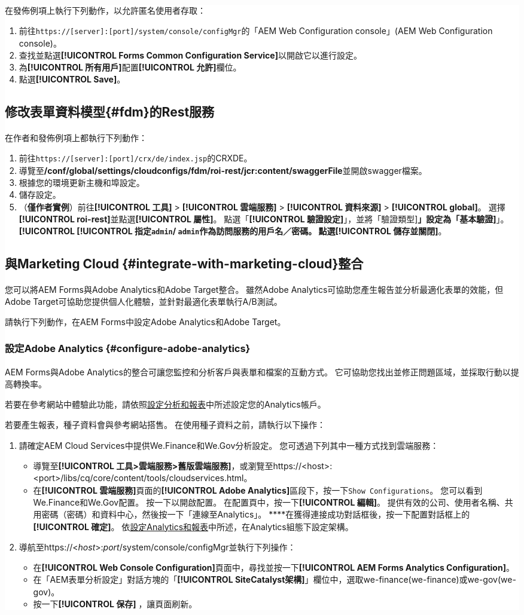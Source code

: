 在發佈例項上執行下列動作，以允許匿名使用者存取：

1. 前往`https://[server]:[port]/system/console/configMgr`的「AEM Web Configuration console」(AEM Web Configuration console)。
1. 查找並點選&#x200B;**[!UICONTROL Forms Common Configuration Service]**&#x200B;以開啟它以進行設定。
1. 為&#x200B;**[!UICONTROL 所有用戶]**&#x200B;配置&#x200B;**[!UICONTROL 允許]**&#x200B;欄位。
1. 點選&#x200B;**[!UICONTROL Save]**。

## 修改表單資料模型{#fdm}的Rest服務

在作者和發佈例項上都執行下列動作：

1. 前往`https://[server]:[port]/crx/de/index.jsp`的CRXDE。
1. 導覽至&#x200B;**/conf/global/settings/cloudconfigs/fdm/roi-rest/jcr:content/swaggerFile**&#x200B;並開啟swagger檔案。
1. 根據您的環境更新主機和埠設定。
1. 儲存設定。
1. （**僅作者實例**）前往&#x200B;**[!UICONTROL 工具]** > **[!UICONTROL 雲端服務]** > **[!UICONTROL 資料來源]** > **[!UICONTROL global]**。 選擇&#x200B;**[!UICONTROL roi-rest]**&#x200B;並點選&#x200B;**[!UICONTROL 屬性]**。 點選「**[!UICONTROL 驗證設定]**」，並將「驗證類型&#x200B;]**」設定為「基本驗證]**」。 **[!UICONTROL **[!UICONTROL &#x200B;指定`admin`/ `admin`作為訪問服務的用戶名／密碼。 點選&#x200B;**[!UICONTROL 儲存並關閉]**。

## 與Marketing Cloud {#integrate-with-marketing-cloud}整合

您可以將AEM Forms與Adobe Analytics和Adobe Target整合。 雖然Adobe Analytics可協助您產生報告並分析最適化表單的效能，但Adobe Target可協助您提供個人化體驗，並針對最適化表單執行A/B測試。

請執行下列動作，在AEM Forms中設定Adobe Analytics和Adobe Target。

### 設定Adobe Analytics {#configure-adobe-analytics}

AEM Forms與Adobe Analytics的整合可讓您監控和分析客戶與表單和檔案的互動方式。 它可協助您找出並修正問題區域，並採取行動以提高轉換率。

若要在參考網站中體驗此功能，請依照[設定分析和報表](/help/forms/using/configure-analytics-forms-documents.md)中所述設定您的Analytics帳戶。

若要產生報表，種子資料會與參考網站搭售。 在使用種子資料之前，請執行以下操作：

1. 請確定AEM Cloud Services中提供We.Finance和We.Gov分析設定。 您可透過下列其中一種方式找到雲端服務：

   * 導覽至&#x200B;**[!UICONTROL 工具>雲端服務>舊版雲端服務]**，或瀏覽至https://&lt;host>:&lt;port>/libs/cq/core/content/tools/cloudservices.html。
   * 在&#x200B;**[!UICONTROL 雲端服務]**&#x200B;頁面的&#x200B;**[!UICONTROL Adobe Analytics]**&#x200B;區段下，按一下`Show Configurations`。 您可以看到We.Finance和We.Gov配置。 按一下以開啟配置。 在配置頁中，按一下&#x200B;**[!UICONTROL 編輯]**。 提供有效的公司、使用者名稱、共用密碼（密碼）和資料中心，然後按一下「連線至Analytics」。 ****&#x200B;在獲得連接成功對話框後，按一下配置對話框上的&#x200B;**[!UICONTROL 確定]**。 依[設定Analytics和報表](/help/forms/using/configure-analytics-forms-documents.md)中所述，在Analytics組態下設定架構。

1. 導航至https://&lt;*host*>:*port*/system/console/configMgr並執行下列操作：

   * 在&#x200B;**[!UICONTROL Web Console Configuration]**&#x200B;頁面中，尋找並按一下&#x200B;**[!UICONTROL AEM Forms Analytics Configuration]**。
   * 在「AEM表單分析設定」對話方塊的「**[!UICONTROL SiteCatalyst架構]**」欄位中，選取we-finance(we-finance)或we-gov(we-gov)。
   * 按一下&#x200B;**[!UICONTROL 保存]** ，讓頁面刷新。
